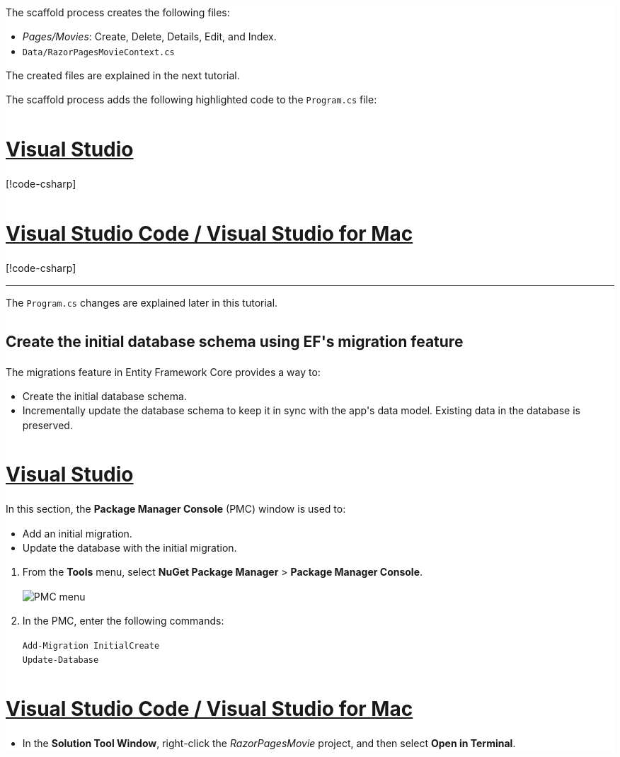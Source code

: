 The scaffold process creates the following files:

* *Pages/Movies*: Create, Delete, Details, Edit, and Index.
* `Data/RazorPagesMovieContext.cs`

The created files are explained in the next tutorial.

The scaffold process adds the following highlighted code to the `Program.cs` file:

# [Visual Studio](#tab/visual-studio)
[!code-csharp[](~/tutorials/razor-pages/razor-pages-start/sample/RazorPagesMovie60/Program.cs?name=snippet_all&highlight=1-3,8-9)]
# [Visual Studio Code / Visual Studio for Mac](#tab/visual-studio-code+visual-studio-mac)
[!code-csharp[](~/tutorials/razor-pages/razor-pages-start/sample/RazorPagesMovie60/Program.cs?name=snippet_all_sl&highlight=1-2,8-9)]

---

The `Program.cs` changes are explained later in this tutorial.

<a name="pmc6"></a>

## Create the initial database schema using EF's migration feature

The migrations feature in Entity Framework Core provides a way to:

* Create the initial database schema.
* Incrementally update the database schema to keep it in sync with the app's data model.  Existing data in the database is preserved.

# [Visual Studio](#tab/visual-studio)

In this section, the **Package Manager Console** (PMC) window is used to:

* Add an initial migration.
* Update the database with the initial migration.

1. From the **Tools** menu, select **NuGet Package Manager** > **Package Manager Console**.

   ![PMC menu](model/_static/5/pmc.png)

1. In the PMC, enter the following commands:

   ```powershell
   Add-Migration InitialCreate
   Update-Database

   ```

# [Visual Studio Code / Visual Studio for Mac](#tab/visual-studio-code+visual-studio-mac)
* In the **Solution Tool Window**, right-click the *RazorPagesMovie* project, and then select **Open in Terminal**. 
